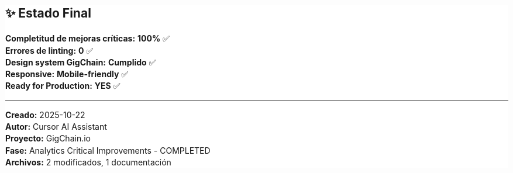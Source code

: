 ## ✨ Estado Final

**Completitud de mejoras críticas:** **100%** ✅  
**Errores de linting:** **0** ✅  
**Design system GigChain:** **Cumplido** ✅  
**Responsive:** **Mobile-friendly** ✅  
**Ready for Production:** **YES** ✅  

---

**Creado:** 2025-10-22  
**Autor:** Cursor AI Assistant  
**Proyecto:** GigChain.io  
**Fase:** Analytics Critical Improvements - COMPLETED  
**Archivos:** 2 modificados, 1 documentación

